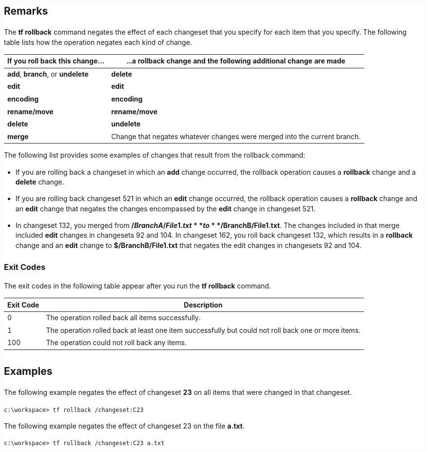 ## Remarks

The **tf rollback** command negates the effect of each changeset that you specify for each item that you specify. The following table lists how the operation negates each kind of change.

|**If you roll back this change…**|**...a rollback change and the following additional change are made**|
|---|---|
|**add**, **branch**, or **undelete**|**delete**|
|**edit**|**edit**|
|**encoding**|**encoding**|
|**rename/move**|**rename/move**|
|**delete**|**undelete**|
|**merge**|Change that negates whatever changes were merged into the current branch.|

The following list provides some examples of changes that result from the rollback command:

-   If you are rolling back a changeset in which an **add** change occurred, the rollback operation causes a **rollback** change and a **delete** change.

-   If you are rolling back changeset 521 in which an **edit** change occurred, the rollback operation causes a **rollback** change and an **edit** change that negates the changes encompassed by the **edit** change in changeset 521.

-   In changeset 132, you merged from **$/BranchA/File1.txt** to **$/BranchB/File1.txt**. The changes included in that merge included **edit** changes in changesets 92 and 104. In changeset 162, you roll back changeset 132, which results in a **rollback** change and an **edit** change to **$/BranchB/File1.txt** that negates the edit changes in changesets 92 and 104.

### Exit Codes

The exit codes in the following table appear after you run the **tf rollback** command.

|**Exit Code**|**Description**|
|---|---|
|0|The operation rolled back all items successfully.|
|1|The operation rolled back at least one item successfully but could not roll back one or more items.|
|100|The operation could not roll back any items.|

## Examples
The following example negates the effect of changeset **23** on all items that were changed in that changeset.

    c:\workspace> tf rollback /changeset:C23

The following example negates the effect of changeset 23 on the file **a.txt**.

    c:\workspace> tf rollback /changeset:C23 a.txt

